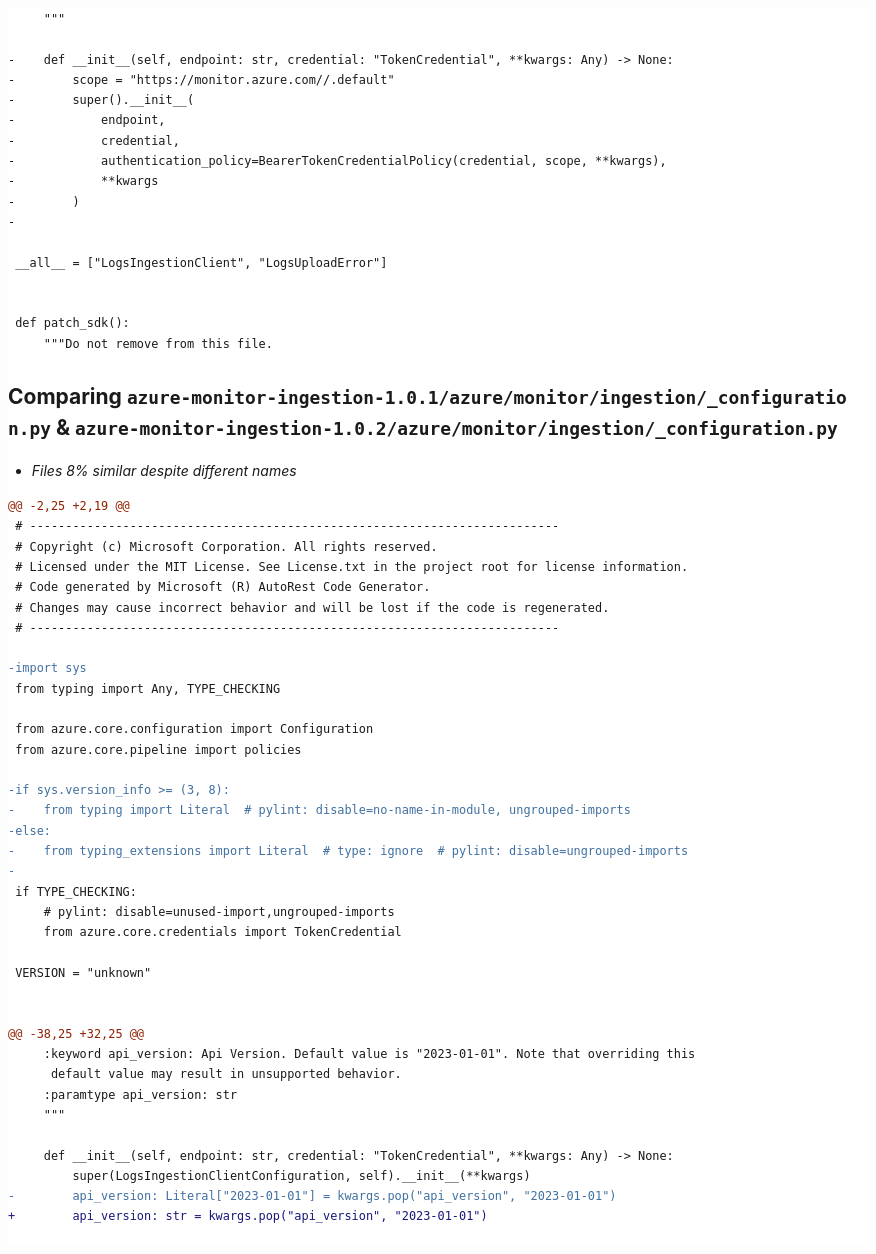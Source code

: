 ```
     """
 
-    def __init__(self, endpoint: str, credential: "TokenCredential", **kwargs: Any) -> None:
-        scope = "https://monitor.azure.com//.default"
-        super().__init__(
-            endpoint,
-            credential,
-            authentication_policy=BearerTokenCredentialPolicy(credential, scope, **kwargs),
-            **kwargs
-        )
-
 
 __all__ = ["LogsIngestionClient", "LogsUploadError"]
 
 
 def patch_sdk():
     """Do not remove from this file.
```

## Comparing `azure-monitor-ingestion-1.0.1/azure/monitor/ingestion/_configuration.py` & `azure-monitor-ingestion-1.0.2/azure/monitor/ingestion/_configuration.py`

 * *Files 8% similar despite different names*

```diff
@@ -2,25 +2,19 @@
 # --------------------------------------------------------------------------
 # Copyright (c) Microsoft Corporation. All rights reserved.
 # Licensed under the MIT License. See License.txt in the project root for license information.
 # Code generated by Microsoft (R) AutoRest Code Generator.
 # Changes may cause incorrect behavior and will be lost if the code is regenerated.
 # --------------------------------------------------------------------------
 
-import sys
 from typing import Any, TYPE_CHECKING
 
 from azure.core.configuration import Configuration
 from azure.core.pipeline import policies
 
-if sys.version_info >= (3, 8):
-    from typing import Literal  # pylint: disable=no-name-in-module, ungrouped-imports
-else:
-    from typing_extensions import Literal  # type: ignore  # pylint: disable=ungrouped-imports
-
 if TYPE_CHECKING:
     # pylint: disable=unused-import,ungrouped-imports
     from azure.core.credentials import TokenCredential
 
 VERSION = "unknown"
 
 
@@ -38,25 +32,25 @@
     :keyword api_version: Api Version. Default value is "2023-01-01". Note that overriding this
      default value may result in unsupported behavior.
     :paramtype api_version: str
     """
 
     def __init__(self, endpoint: str, credential: "TokenCredential", **kwargs: Any) -> None:
         super(LogsIngestionClientConfiguration, self).__init__(**kwargs)
-        api_version: Literal["2023-01-01"] = kwargs.pop("api_version", "2023-01-01")
+        api_version: str = kwargs.pop("api_version", "2023-01-01")
 
```

 [azure_core_exceptions]: https://aka.ms/azsdk/python/core/docs#module-azure.core.exceptions
 [azure_core_ref_docs]: https://aka.ms/azsdk/python/core/docs
 [azure_monitor_create_using_portal]: https://learn.microsoft.com/azure/azure-monitor/logs/quick-create-workspace
 [azure_monitor_overview]: https://learn.microsoft.com/azure/azure-monitor/
 [azure_monitor_query]: https://github.com/Azure/azure-sdk-for-python/tree/main/sdk/monitor/azure-monitor-query#readme
 [azure_subscription]: https://azure.microsoft.com/free/python/
 [changelog]: https://github.com/Azure/azure-sdk-for-python/tree/main/sdk/monitor/azure-monitor-ingestion/CHANGELOG.md
 [data_collection_endpoint]: https://learn.microsoft.com/azure/azure-monitor/essentials/data-collection-endpoint-overview
 [data_collection_rule]: https://learn.microsoft.com/azure/azure-monitor/essentials/data-collection-rule-overview
 [data_collection_rule_tutorial]: https://learn.microsoft.com/azure/azure-monitor/logs/tutorial-logs-ingestion-portal#collect-information-from-the-dcr
 [ingestion_overview]: https://learn.microsoft.com/azure/azure-monitor/logs/logs-ingestion-api-overview
 [package]: https://aka.ms/azsdk-python-monitor-ingestion-pypi
 [pip]: https://pypi.org/project/pip/
 [python_logging]: https://docs.python.org/3/library/logging.html
 [python-ingestion-ref-docs]: https://aka.ms/azsdk/python/monitor-ingestion/docs
 [samples]: https://github.com/Azure/azure-sdk-for-python/tree/main/sdk/monitor/azure-monitor-ingestion/samples
 [azure_core_exceptions]: https://aka.ms/azsdk/python/core/docs#module-azure.core.exceptions
 [azure_core_ref_docs]: https://aka.ms/azsdk/python/core/docs
 [azure_monitor_create_using_portal]: https://learn.microsoft.com/azure/azure-monitor/logs/quick-create-workspace
 [azure_monitor_overview]: https://learn.microsoft.com/azure/azure-monitor/
 [azure_monitor_query]: https://github.com/Azure/azure-sdk-for-python/tree/main/sdk/monitor/azure-monitor-query#readme
 [azure_subscription]: https://azure.microsoft.com/free/python/
 [changelog]: https://github.com/Azure/azure-sdk-for-python/tree/main/sdk/monitor/azure-monitor-ingestion/CHANGELOG.md
 [data_collection_endpoint]: https://learn.microsoft.com/azure/azure-monitor/essentials/data-collection-endpoint-overview
 [data_collection_rule]: https://learn.microsoft.com/azure/azure-monitor/essentials/data-collection-rule-overview
 [data_collection_rule_tutorial]: https://learn.microsoft.com/azure/azure-monitor/logs/tutorial-logs-ingestion-portal#collect-information-from-the-dcr
 [ingestion_overview]: https://learn.microsoft.com/azure/azure-monitor/logs/logs-ingestion-api-overview
 [package]: https://aka.ms/azsdk-python-monitor-ingestion-pypi
 [pip]: https://pypi.org/project/pip/
 [python_logging]: https://docs.python.org/3/library/logging.html
 [python-ingestion-ref-docs]: https://aka.ms/azsdk/python/monitor-ingestion/docs
 [samples]: https://github.com/Azure/azure-sdk-for-python/tree/main/sdk/monitor/azure-monitor-ingestion/samples
 [code_of_conduct]: https://opensource.microsoft.com/codeofconduct/
 [coc_faq]: https://opensource.microsoft.com/codeofconduct/faq/
 [coc_contact]: mailto:opencode@microsoft.com
 [azure_core_exceptions]: https://aka.ms/azsdk/python/core/docs#module-azure.core.exceptions
 [azure_core_ref_docs]: https://aka.ms/azsdk/python/core/docs
 [azure_monitor_create_using_portal]: https://learn.microsoft.com/azure/azure-monitor/logs/quick-create-workspace
 [azure_monitor_overview]: https://learn.microsoft.com/azure/azure-monitor/
 [azure_monitor_query]: https://github.com/Azure/azure-sdk-for-python/tree/main/sdk/monitor/azure-monitor-query#readme
 [azure_subscription]: https://azure.microsoft.com/free/python/
 [changelog]: https://github.com/Azure/azure-sdk-for-python/tree/main/sdk/monitor/azure-monitor-ingestion/CHANGELOG.md
 [data_collection_endpoint]: https://learn.microsoft.com/azure/azure-monitor/essentials/data-collection-endpoint-overview
 [data_collection_rule]: https://learn.microsoft.com/azure/azure-monitor/essentials/data-collection-rule-overview
 [data_collection_rule_tutorial]: https://learn.microsoft.com/azure/azure-monitor/logs/tutorial-logs-ingestion-portal#collect-information-from-the-dcr
 [ingestion_overview]: https://learn.microsoft.com/azure/azure-monitor/logs/logs-ingestion-api-overview
 [package]: https://aka.ms/azsdk-python-monitor-ingestion-pypi
 [pip]: https://pypi.org/project/pip/
 [python_logging]: https://docs.python.org/3/library/logging.html
 [python-ingestion-ref-docs]: https://aka.ms/azsdk/python/monitor-ingestion/docs
 [samples]: https://github.com/Azure/azure-sdk-for-python/tree/main/sdk/monitor/azure-monitor-ingestion/samples
 [code_of_conduct]: https://opensource.microsoft.com/codeofconduct/
 [coc_faq]: https://opensource.microsoft.com/codeofconduct/faq/
 [coc_contact]: mailto:opencode@microsoft.com